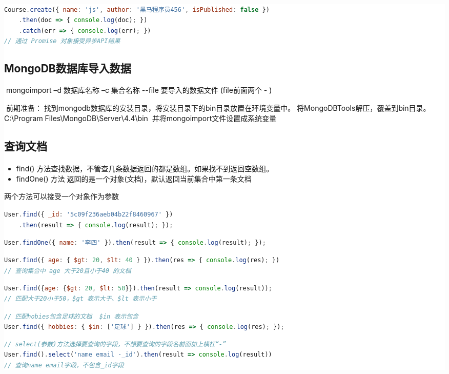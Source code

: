 ```js
Course.create({ name: 'js', author: '黑马程序员456', isPublished: false })
    .then(doc => { console.log(doc); })
    .catch(err => { console.log(err); })
// 通过 Promise 对象接受异步API结果
```





## MongoDB数据库导入数据

​	mongoimport –d 数据库名称 –c 集合名称 --file 要导入的数据文件  (file前面两个 - )

​	前期准备： 找到mongodb数据库的安装目录，将安装目录下的bin目录放置在环境变量中。
​			将MongoDBTools解压，覆盖到bin目录。
​				 		C:\Program Files\MongoDB\Server\4.4\bin
​			并将mongoimport文件设置成系统变量



## 查询文档

- find() 方法查找数据，不管查几条数据返回的都是数组。如果找不到返回空数组。
- findOne() 方法 返回的是一个对象(文档)，默认返回当前集合中第一条文档

两个方法可以接受一个对象作为参数

```js
User.find({ _id: '5c09f236aeb04b22f8460967' })
    .then(result => { console.log(result); });
```

```js
User.findOne({ name: '李四' }).then(result => { console.log(result); });
```

```js
User.find({ age: { $gt: 20, $lt: 40 } }).then(res => { console.log(res); })
// 查询集合中 age 大于20且小于40 的文档
```



```js
User.find({age: {$gt: 20, $lt: 50}}).then(result => console.log(result));
// 匹配大于20小于50，$gt 表示大于、$lt 表示小于
```

```js
// 匹配hobies包含足球的文档  $in 表示包含
User.find({ hobbies: { $in: ['足球'] } }).then(res => { console.log(res); });
```

```js
// select(参数)方法选择要查询的字段，不想要查询的字段名前面加上横杠“-”
User.find().select('name email -_id').then(result => console.log(result)) 
// 查询name email字段，不包含_id字段
```
